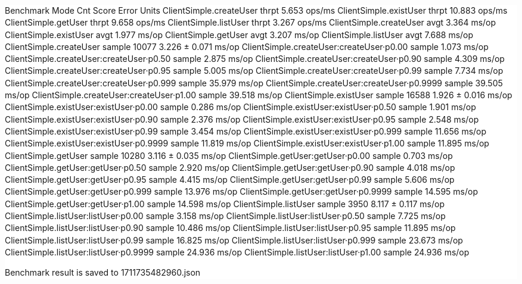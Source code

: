 Benchmark                                     Mode    Cnt   Score   Error   Units
ClientSimple.createUser                      thrpt          5.653          ops/ms
ClientSimple.existUser                       thrpt         10.883          ops/ms
ClientSimple.getUser                         thrpt          9.658          ops/ms
ClientSimple.listUser                        thrpt          3.267          ops/ms
ClientSimple.createUser                       avgt          3.364           ms/op
ClientSimple.existUser                        avgt          1.977           ms/op
ClientSimple.getUser                          avgt          3.207           ms/op
ClientSimple.listUser                         avgt          7.688           ms/op
ClientSimple.createUser                     sample  10077   3.226 ± 0.071   ms/op
ClientSimple.createUser:createUser·p0.00    sample          1.073           ms/op
ClientSimple.createUser:createUser·p0.50    sample          2.875           ms/op
ClientSimple.createUser:createUser·p0.90    sample          4.309           ms/op
ClientSimple.createUser:createUser·p0.95    sample          5.005           ms/op
ClientSimple.createUser:createUser·p0.99    sample          7.734           ms/op
ClientSimple.createUser:createUser·p0.999   sample         35.979           ms/op
ClientSimple.createUser:createUser·p0.9999  sample         39.505           ms/op
ClientSimple.createUser:createUser·p1.00    sample         39.518           ms/op
ClientSimple.existUser                      sample  16588   1.926 ± 0.016   ms/op
ClientSimple.existUser:existUser·p0.00      sample          0.286           ms/op
ClientSimple.existUser:existUser·p0.50      sample          1.901           ms/op
ClientSimple.existUser:existUser·p0.90      sample          2.376           ms/op
ClientSimple.existUser:existUser·p0.95      sample          2.548           ms/op
ClientSimple.existUser:existUser·p0.99      sample          3.454           ms/op
ClientSimple.existUser:existUser·p0.999     sample         11.656           ms/op
ClientSimple.existUser:existUser·p0.9999    sample         11.819           ms/op
ClientSimple.existUser:existUser·p1.00      sample         11.895           ms/op
ClientSimple.getUser                        sample  10280   3.116 ± 0.035   ms/op
ClientSimple.getUser:getUser·p0.00          sample          0.703           ms/op
ClientSimple.getUser:getUser·p0.50          sample          2.920           ms/op
ClientSimple.getUser:getUser·p0.90          sample          4.018           ms/op
ClientSimple.getUser:getUser·p0.95          sample          4.415           ms/op
ClientSimple.getUser:getUser·p0.99          sample          5.606           ms/op
ClientSimple.getUser:getUser·p0.999         sample         13.976           ms/op
ClientSimple.getUser:getUser·p0.9999        sample         14.595           ms/op
ClientSimple.getUser:getUser·p1.00          sample         14.598           ms/op
ClientSimple.listUser                       sample   3950   8.117 ± 0.117   ms/op
ClientSimple.listUser:listUser·p0.00        sample          3.158           ms/op
ClientSimple.listUser:listUser·p0.50        sample          7.725           ms/op
ClientSimple.listUser:listUser·p0.90        sample         10.486           ms/op
ClientSimple.listUser:listUser·p0.95        sample         11.895           ms/op
ClientSimple.listUser:listUser·p0.99        sample         16.825           ms/op
ClientSimple.listUser:listUser·p0.999       sample         23.673           ms/op
ClientSimple.listUser:listUser·p0.9999      sample         24.936           ms/op
ClientSimple.listUser:listUser·p1.00        sample         24.936           ms/op

Benchmark result is saved to 1711735482960.json
